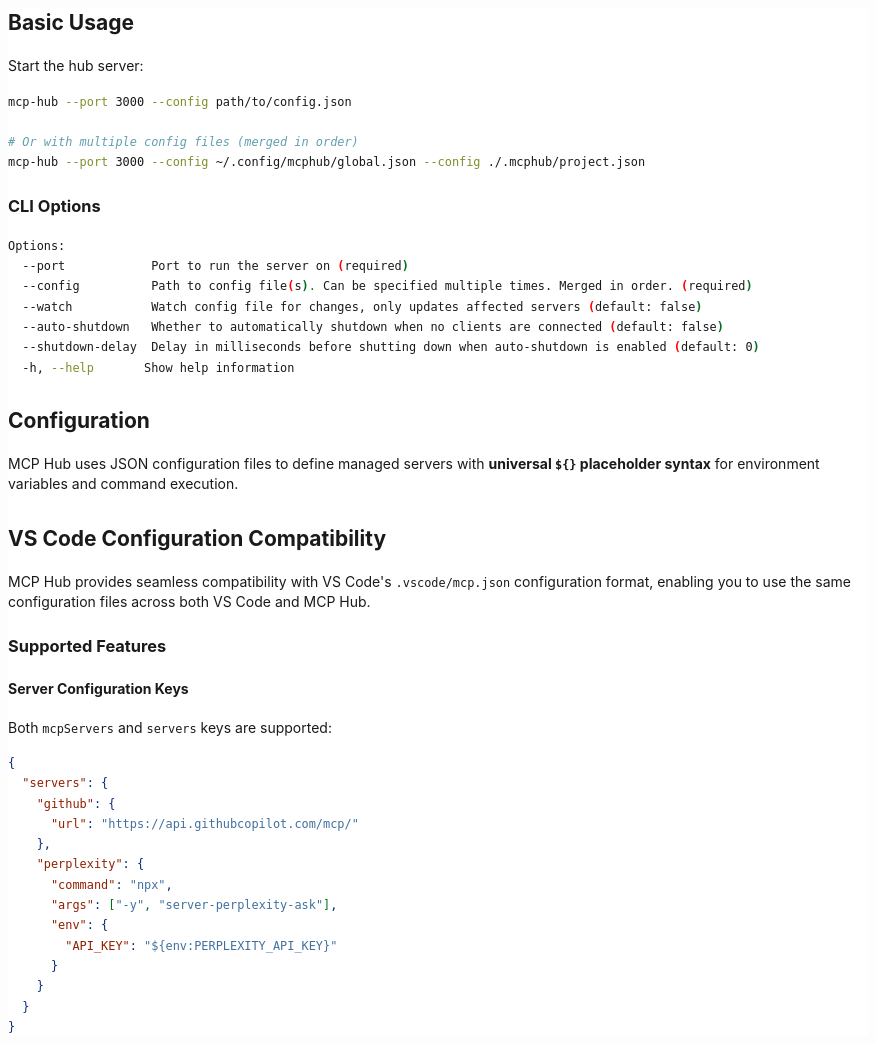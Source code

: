 ## Basic Usage

Start the hub server:

```bash
mcp-hub --port 3000 --config path/to/config.json

# Or with multiple config files (merged in order)
mcp-hub --port 3000 --config ~/.config/mcphub/global.json --config ./.mcphub/project.json
```

### CLI Options
```bash
Options:
  --port            Port to run the server on (required)
  --config          Path to config file(s). Can be specified multiple times. Merged in order. (required)
  --watch           Watch config file for changes, only updates affected servers (default: false)
  --auto-shutdown   Whether to automatically shutdown when no clients are connected (default: false)
  --shutdown-delay  Delay in milliseconds before shutting down when auto-shutdown is enabled (default: 0)
  -h, --help       Show help information
```

## Configuration

MCP Hub uses JSON configuration files to define managed servers with **universal `${}` placeholder syntax** for environment variables and command execution.

## VS Code Configuration Compatibility

MCP Hub provides seamless compatibility with VS Code's `.vscode/mcp.json` configuration format, enabling you to use the same configuration files across both VS Code and MCP Hub.

### Supported Features

#### Server Configuration Keys
Both `mcpServers` and `servers` keys are supported:

```json
{
  "servers": {
    "github": {
      "url": "https://api.githubcopilot.com/mcp/"
    },
    "perplexity": {
      "command": "npx", 
      "args": ["-y", "server-perplexity-ask"],
      "env": {
        "API_KEY": "${env:PERPLEXITY_API_KEY}"
      }
    }
  }
}
```

